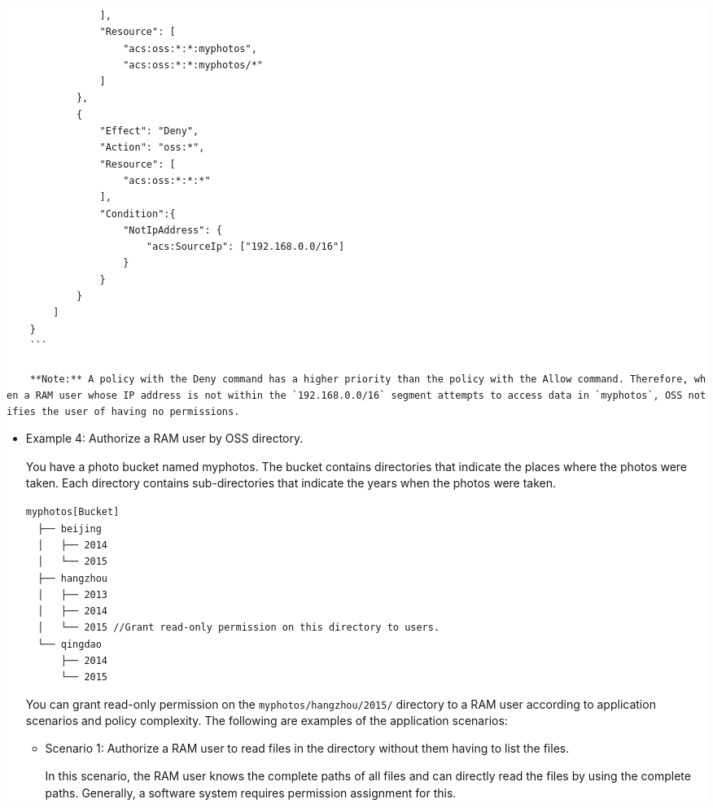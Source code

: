                     ],
                    "Resource": [
                        "acs:oss:*:*:myphotos",
                        "acs:oss:*:*:myphotos/*"
                    ]
                },
                {
                    "Effect": "Deny",
                    "Action": "oss:*",
                    "Resource": [
                        "acs:oss:*:*:*"
                    ],
                    "Condition":{
                        "NotIpAddress": {
                            "acs:SourceIp": ["192.168.0.0/16"]
                        }
                    }
                }
            ]
        }
        ```

        **Note:** A policy with the Deny command has a higher priority than the policy with the Allow command. Therefore, when a RAM user whose IP address is not within the `192.168.0.0/16` segment attempts to access data in `myphotos`, OSS notifies the user of having no permissions.

-   Example 4: Authorize a RAM user by OSS directory.

    You have a photo bucket named myphotos. The bucket contains directories that indicate the places where the photos were taken. Each directory contains sub-directories that indicate the years when the photos were taken.

    ``` {#codeblock_8rw_15w_4ba}
    myphotos[Bucket]
      ├── beijing
      │   ├── 2014
      │   └── 2015
      ├── hangzhou
      │   ├── 2013
      │   ├── 2014
      │   └── 2015 //Grant read-only permission on this directory to users.
      └── qingdao
          ├── 2014
          └── 2015
    ```

    You can grant read-only permission on the `myphotos/hangzhou/2015/` directory to a RAM user according to application scenarios and policy complexity. The following are examples of the application scenarios:

    -   Scenario 1: Authorize a RAM user to read files in the directory without them having to list the files.

        In this scenario, the RAM user knows the complete paths of all files and can directly read the files by using the complete paths. Generally, a software system requires permission assignment for this.
